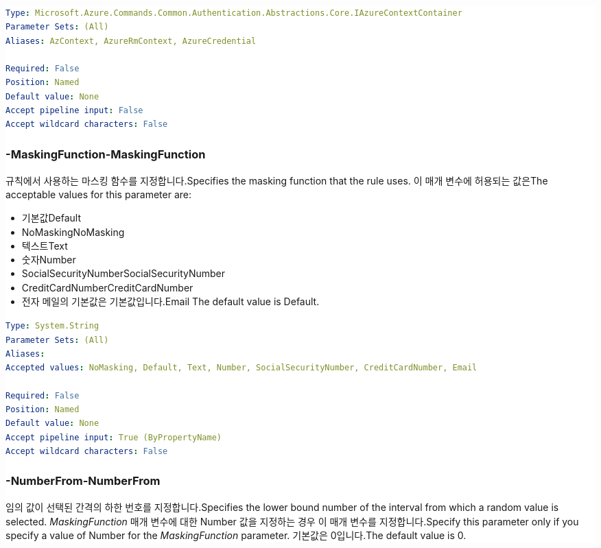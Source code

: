 ```yaml
Type: Microsoft.Azure.Commands.Common.Authentication.Abstractions.Core.IAzureContextContainer
Parameter Sets: (All)
Aliases: AzContext, AzureRmContext, AzureCredential

Required: False
Position: Named
Default value: None
Accept pipeline input: False
Accept wildcard characters: False
```

### <span data-ttu-id="5f69f-130">-MaskingFunction</span><span class="sxs-lookup"><span data-stu-id="5f69f-130">-MaskingFunction</span></span>
<span data-ttu-id="5f69f-131">규칙에서 사용하는 마스킹 함수를 지정합니다.</span><span class="sxs-lookup"><span data-stu-id="5f69f-131">Specifies the masking function that the rule uses.</span></span>
<span data-ttu-id="5f69f-132">이 매개 변수에 허용되는 값은</span><span class="sxs-lookup"><span data-stu-id="5f69f-132">The acceptable values for this parameter are:</span></span>
- <span data-ttu-id="5f69f-133">기본값</span><span class="sxs-lookup"><span data-stu-id="5f69f-133">Default</span></span>
- <span data-ttu-id="5f69f-134">NoMasking</span><span class="sxs-lookup"><span data-stu-id="5f69f-134">NoMasking</span></span>
- <span data-ttu-id="5f69f-135">텍스트</span><span class="sxs-lookup"><span data-stu-id="5f69f-135">Text</span></span>
- <span data-ttu-id="5f69f-136">숫자</span><span class="sxs-lookup"><span data-stu-id="5f69f-136">Number</span></span>
- <span data-ttu-id="5f69f-137">SocialSecurityNumber</span><span class="sxs-lookup"><span data-stu-id="5f69f-137">SocialSecurityNumber</span></span>
- <span data-ttu-id="5f69f-138">CreditCardNumber</span><span class="sxs-lookup"><span data-stu-id="5f69f-138">CreditCardNumber</span></span>
- <span data-ttu-id="5f69f-139">전자 메일의 기본값은 기본값입니다.</span><span class="sxs-lookup"><span data-stu-id="5f69f-139">Email The default value is Default.</span></span>

```yaml
Type: System.String
Parameter Sets: (All)
Aliases:
Accepted values: NoMasking, Default, Text, Number, SocialSecurityNumber, CreditCardNumber, Email

Required: False
Position: Named
Default value: None
Accept pipeline input: True (ByPropertyName)
Accept wildcard characters: False
```

### <span data-ttu-id="5f69f-140">-NumberFrom</span><span class="sxs-lookup"><span data-stu-id="5f69f-140">-NumberFrom</span></span>
<span data-ttu-id="5f69f-141">임의 값이 선택된 간격의 하한 번호를 지정합니다.</span><span class="sxs-lookup"><span data-stu-id="5f69f-141">Specifies the lower bound number of the interval from which a random value is selected.</span></span>
<span data-ttu-id="5f69f-142">*MaskingFunction* 매개 변수에 대한 Number 값을 지정하는 경우 이 매개 변수를 지정합니다.</span><span class="sxs-lookup"><span data-stu-id="5f69f-142">Specify this parameter only if you specify a value of Number for the *MaskingFunction* parameter.</span></span>
<span data-ttu-id="5f69f-143">기본값은 0입니다.</span><span class="sxs-lookup"><span data-stu-id="5f69f-143">The default value is 0.</span></span>

